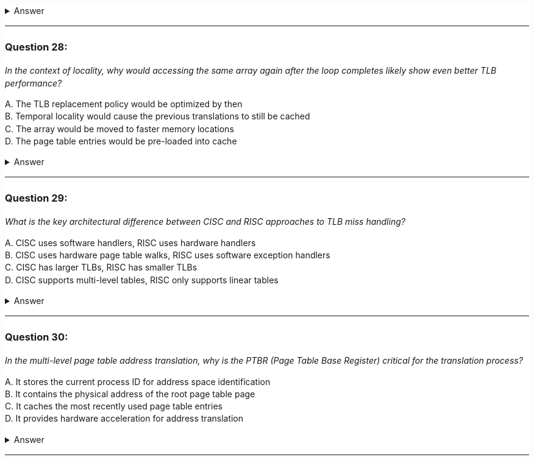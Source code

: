 <details><summary>Answer</summary></details>

---

### Question 28:
*In the context of locality, why would accessing the same array again after the loop completes likely show even better TLB performance?*

   A. The TLB replacement policy would be optimized by then  
   B. Temporal locality would cause the previous translations to still be cached  
   C. The array would be moved to faster memory locations  
   D. The page table entries would be pre-loaded into cache  

<details><summary>Answer</summary></details>

---

### Question 29:
*What is the key architectural difference between CISC and RISC approaches to TLB miss handling?*

   A. CISC uses software handlers, RISC uses hardware handlers  
   B. CISC uses hardware page table walks, RISC uses software exception handlers  
   C. CISC has larger TLBs, RISC has smaller TLBs  
   D. CISC supports multi-level tables, RISC only supports linear tables  

<details><summary>Answer</summary></details>

---

### Question 30:
*In the multi-level page table address translation, why is the PTBR (Page Table Base Register) critical for the translation process?*

   A. It stores the current process ID for address space identification  
   B. It contains the physical address of the root page table page  
   C. It caches the most recently used page table entries  
   D. It provides hardware acceleration for address translation  

<details><summary>Answer</summary></details>

---